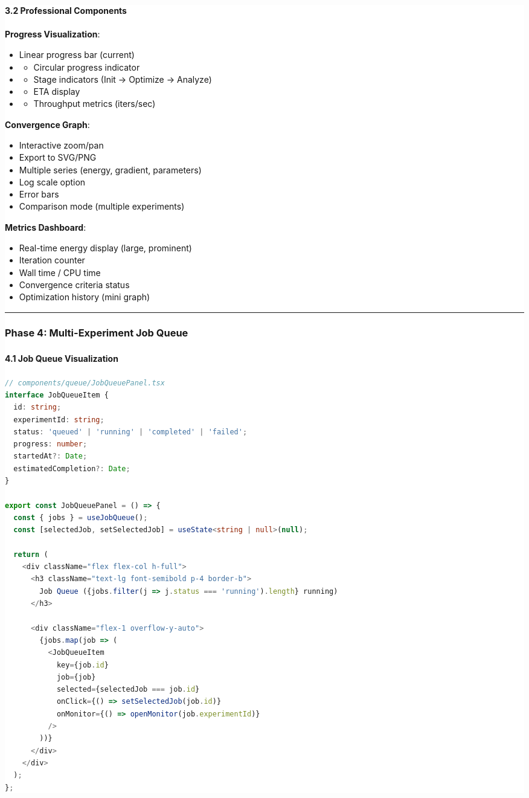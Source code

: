 
#### 3.2 Professional Components

**Progress Visualization**:
- Linear progress bar (current)
- + Circular progress indicator
- + Stage indicators (Init → Optimize → Analyze)
- + ETA display
- + Throughput metrics (iters/sec)

**Convergence Graph**:
- Interactive zoom/pan
- Export to SVG/PNG
- Multiple series (energy, gradient, parameters)
- Log scale option
- Error bars
- Comparison mode (multiple experiments)

**Metrics Dashboard**:
- Real-time energy display (large, prominent)
- Iteration counter
- Wall time / CPU time
- Convergence criteria status
- Optimization history (mini graph)

---

### Phase 4: Multi-Experiment Job Queue

#### 4.1 Job Queue Visualization
```typescript
// components/queue/JobQueuePanel.tsx
interface JobQueueItem {
  id: string;
  experimentId: string;
  status: 'queued' | 'running' | 'completed' | 'failed';
  progress: number;
  startedAt?: Date;
  estimatedCompletion?: Date;
}

export const JobQueuePanel = () => {
  const { jobs } = useJobQueue();
  const [selectedJob, setSelectedJob] = useState<string | null>(null);

  return (
    <div className="flex flex-col h-full">
      <h3 className="text-lg font-semibold p-4 border-b">
        Job Queue ({jobs.filter(j => j.status === 'running').length} running)
      </h3>

      <div className="flex-1 overflow-y-auto">
        {jobs.map(job => (
          <JobQueueItem
            key={job.id}
            job={job}
            selected={selectedJob === job.id}
            onClick={() => setSelectedJob(job.id)}
            onMonitor={() => openMonitor(job.experimentId)}
          />
        ))}
      </div>
    </div>
  );
};
```